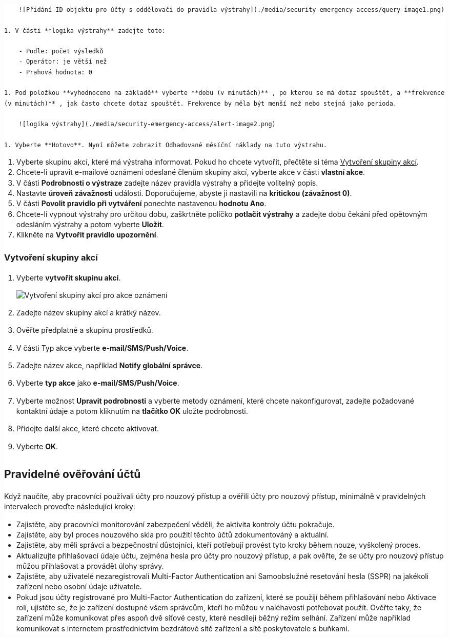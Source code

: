         ![Přidání ID objektu pro účty s oddělovači do pravidla výstrahy](./media/security-emergency-access/query-image1.png)

    1. V části **logika výstrahy** zadejte toto:

        - Podle: počet výsledků
        - Operátor: je větší než
        - Prahová hodnota: 0

    1. Pod položkou **vyhodnoceno na základě** vyberte **dobu (v minutách)** , po kterou se má dotaz spouštět, a **frekvence (v minutách)** , jak často chcete dotaz spouštět. Frekvence by měla být menší než nebo stejná jako perioda.

        ![logika výstrahy](./media/security-emergency-access/alert-image2.png)

    1. Vyberte **Hotovo**. Nyní můžete zobrazit Odhadované měsíční náklady na tuto výstrahu.
1. Vyberte skupinu akcí, které má výstraha informovat. Pokud ho chcete vytvořit, přečtěte si téma [Vytvoření skupiny akcí](#create-an-action-group).
1. Chcete-li upravit e-mailové oznámení odeslané členům skupiny akcí, vyberte akce v části **vlastní akce**.
1. V části **Podrobnosti o výstraze** zadejte název pravidla výstrahy a přidejte volitelný popis.
1. Nastavte **úroveň závažnosti** události. Doporučujeme, abyste ji nastavili na **kritickou (závažnost 0)**.
1. V části **Povolit pravidlo při vytváření** ponechte nastavenou **hodnotu Ano**.
1. Chcete-li vypnout výstrahy pro určitou dobu, zaškrtněte políčko **potlačit výstrahy** a zadejte dobu čekání před opětovným odesláním výstrahy a potom vyberte **Uložit**.
1. Klikněte na **Vytvořit pravidlo upozornění**.

### <a name="create-an-action-group"></a>Vytvoření skupiny akcí

1. Vyberte **vytvořit skupinu akcí**.

    ![Vytvoření skupiny akcí pro akce oznámení](./media/security-emergency-access/action-group-image3.png)

1. Zadejte název skupiny akcí a krátký název.
1. Ověřte předplatné a skupinu prostředků.
1. V části Typ akce vyberte **e-mail/SMS/Push/Voice**.
1. Zadejte název akce, například **Notify globální správce**.
1. Vyberte **typ akce** jako **e-mail/SMS/Push/Voice**.
1. Vyberte možnost **Upravit podrobnosti** a vyberte metody oznámení, které chcete nakonfigurovat, zadejte požadované kontaktní údaje a potom kliknutím na **tlačítko OK** uložte podrobnosti.
1. Přidejte další akce, které chcete aktivovat.
1. Vyberte **OK**.

## <a name="validate-accounts-regularly"></a>Pravidelné ověřování účtů

Když naučíte, aby pracovníci používali účty pro nouzový přístup a ověřili účty pro nouzový přístup, minimálně v pravidelných intervalech proveďte následující kroky:

- Zajistěte, aby pracovníci monitorování zabezpečení věděli, že aktivita kontroly účtu pokračuje.
- Zajistěte, aby byl proces nouzového skla pro použití těchto účtů zdokumentováný a aktuální.
- Zajistěte, aby měli správci a bezpečnostní důstojníci, kteří potřebují provést tyto kroky během nouze, vyškolený proces.
- Aktualizujte přihlašovací údaje účtu, zejména hesla pro účty pro nouzový přístup, a pak ověřte, že se účty pro nouzový přístup můžou přihlašovat a provádět úlohy správy.
- Zajistěte, aby uživatelé nezaregistrovali Multi-Factor Authentication ani Samoobslužné resetování hesla (SSPR) na jakékoli zařízení nebo osobní údaje uživatele. 
- Pokud jsou účty registrované pro Multi-Factor Authentication do zařízení, které se použijí během přihlašování nebo Aktivace rolí, ujistěte se, že je zařízení dostupné všem správcům, kteří ho můžou v naléhavosti potřebovat použít. Ověřte taky, že zařízení může komunikovat přes aspoň dvě síťové cesty, které nesdílejí běžný režim selhání. Zařízení může například komunikovat s internetem prostřednictvím bezdrátové sítě zařízení a sítě poskytovatele s buňkami.
